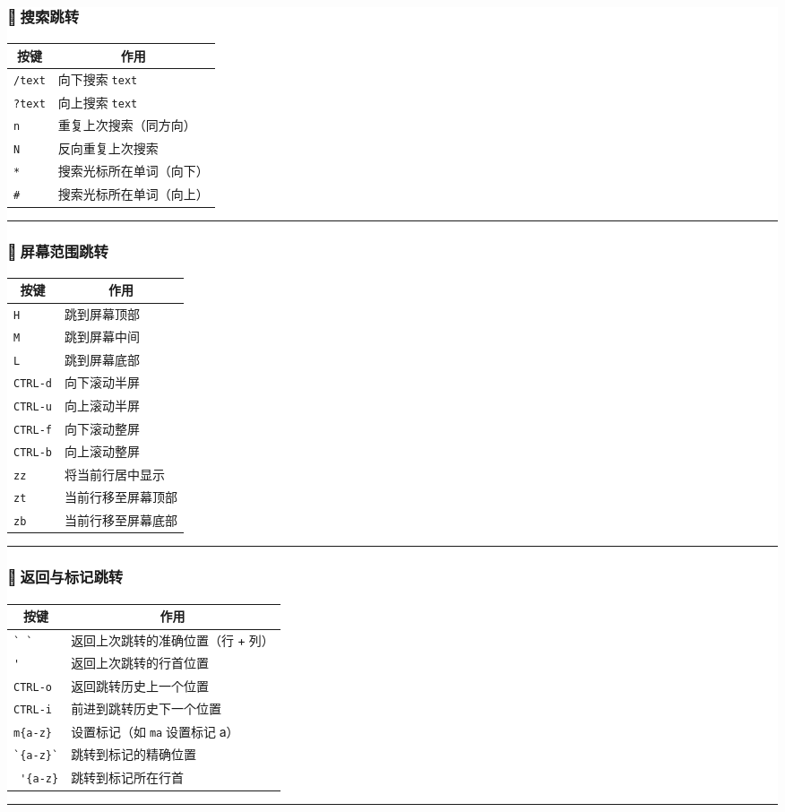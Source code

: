 ### 🔹 搜索跳转

| 按键    | 作用                     |
| ------- | ------------------------ |
| `/text` | 向下搜索 `text`          |
| `?text` | 向上搜索 `text`          |
| `n`     | 重复上次搜索（同方向）   |
| `N`     | 反向重复上次搜索         |
| `*`     | 搜索光标所在单词（向下） |
| `#`     | 搜索光标所在单词（向上） |

---

### 🔹 屏幕范围跳转

| 按键     | 作用               |
| -------- | ------------------ |
| `H`      | 跳到屏幕顶部       |
| `M`      | 跳到屏幕中间       |
| `L`      | 跳到屏幕底部       |
| `CTRL-d` | 向下滚动半屏       |
| `CTRL-u` | 向上滚动半屏       |
| `CTRL-f` | 向下滚动整屏       |
| `CTRL-b` | 向上滚动整屏       |
| `zz`     | 将当前行居中显示   |
| `zt`     | 当前行移至屏幕顶部 |
| `zb`     | 当前行移至屏幕底部 |

---

### 🔹 返回与标记跳转

| 按键          | 作用                              |
| ------------- | --------------------------------- |
| `` ` ` ``     | 返回上次跳转的准确位置（行 + 列） |
| `'`           | 返回上次跳转的行首位置            |
| `CTRL-o`      | 返回跳转历史上一个位置            |
| `CTRL-i`      | 前进到跳转历史下一个位置          |
| `m{a-z}`      | 设置标记（如 `ma` 设置标记 a）    |
| `` `{a-z}` `` | 跳转到标记的精确位置              |
| ` '{a-z}`     | 跳转到标记所在行首                |

---